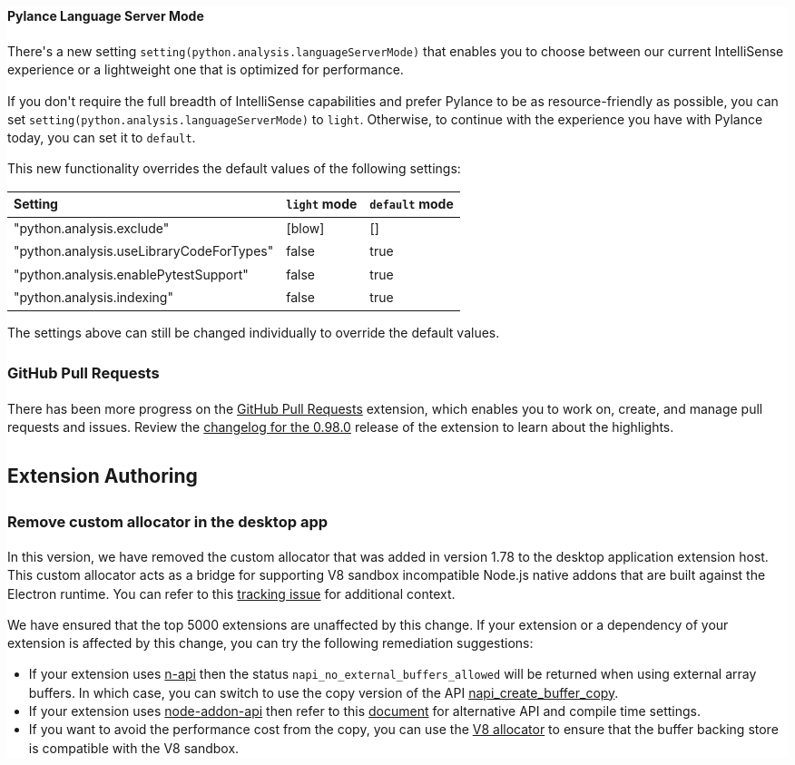 #### Pylance Language Server Mode

There's a new setting `setting(python.analysis.languageServerMode)` that enables you to choose between our current IntelliSense experience or a lightweight one that is optimized for performance.

If you don't require the full breadth of IntelliSense capabilities and prefer Pylance to be as resource-friendly as possible, you can set `setting(python.analysis.languageServerMode)` to `light`. Otherwise, to continue with the experience you have with Pylance today, you can set it to `default`.

This new functionality overrides the default values of the following settings:

| Setting                           | `light` mode   | `default` mode   |
| :----------------------------- | :--------- | :--------- |
| "python.analysis.exclude"                 | [blow]      | []         
| "python.analysis.useLibraryCodeForTypes"    | false       | true       |
| "python.analysis.enablePytestSupport"       | false       | true       |
| "python.analysis.indexing"                 | false       | true       |

The settings above can still be changed individually to override the default values.

### GitHub Pull Requests

There has been more progress on the [GitHub Pull Requests](https://marketplace.visualstudio.com/items?itemName=GitHub.vscode-pull-request-github) extension, which enables you to work on, create, and manage pull requests and issues. Review the [changelog for the 0.98.0](https://github.com/microsoft/vscode-pull-request-github/blob/main/CHANGELOG.md#0980) release of the extension to learn about the highlights.

## Extension Authoring

### Remove custom allocator in the desktop app

In this version, we have removed the custom allocator that was added in version 1.78 to the desktop application extension host. This custom allocator acts as a bridge for supporting V8 sandbox incompatible Node.js native addons that are built against the Electron runtime. You can refer to this [tracking issue](https://github.com/microsoft/vscode/issues/202385#issuecomment-2367174453) for additional context.

We have ensured that the top 5000 extensions are unaffected by this change. If your extension or a dependency of your extension is affected by this change, you can try the following remediation suggestions:

* If your extension uses [n-api](https://nodejs.org/docs/latest/api/n-api.html) then the status `napi_no_external_buffers_allowed` will be returned when using external array buffers. In which case, you can switch to use the copy version of the API [napi_create_buffer_copy](https://nodejs.org/docs/latest/api/n-api.html#napi_create_buffer_copy).
* If your extension uses [node-addon-api](https://github.com/nodejs/node-addon-api) then refer to this [document](https://github.com/nodejs/node-addon-api/blob/main/doc/external_buffer.md) for alternative API and compile time settings.
* If you want to avoid the performance cost from the copy, you can use the [V8 allocator](https://v8.github.io/api/head/classv8_1_1ArrayBuffer_1_1Allocator.html) to ensure that the buffer backing store is compatible with the V8 sandbox.


[def]: https://github.com/microsoft/vscode/issues?q=is%3Aissue+milestone%3A%22September+2024+Recovery+2%22+is%3Aclosed